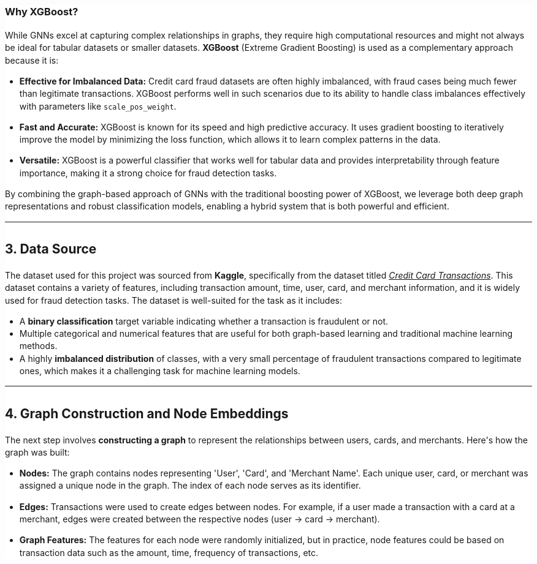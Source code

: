 ### **Why XGBoost?**

While GNNs excel at capturing complex relationships in graphs, they require high computational resources and might not always be ideal for tabular datasets or smaller datasets. **XGBoost** (Extreme Gradient Boosting) is used as a complementary approach because it is:

- **Effective for Imbalanced Data:** Credit card fraud datasets are often highly imbalanced, with fraud cases being much fewer than legitimate transactions. XGBoost performs well in such scenarios due to its ability to handle class imbalances effectively with parameters like `scale_pos_weight`.

- **Fast and Accurate:** XGBoost is known for its speed and high predictive accuracy. It uses gradient boosting to iteratively improve the model by minimizing the loss function, which allows it to learn complex patterns in the data.

- **Versatile:** XGBoost is a powerful classifier that works well for tabular data and provides interpretability through feature importance, making it a strong choice for fraud detection tasks.

By combining the graph-based approach of GNNs with the traditional boosting power of XGBoost, we leverage both deep graph representations and robust classification models, enabling a hybrid system that is both powerful and efficient.

---

## **3. Data Source**

The dataset used for this project was sourced from **Kaggle**, specifically from the dataset titled *[Credit Card Transactions](https://www.kaggle.com/datasets/ealtman2019/credit-card-transactions)*. This dataset contains a variety of features, including transaction amount, time, user, card, and merchant information, and it is widely used for fraud detection tasks. The dataset is well-suited for the task as it includes:

- A **binary classification** target variable indicating whether a transaction is fraudulent or not.
- Multiple categorical and numerical features that are useful for both graph-based learning and traditional machine learning methods.
- A highly **imbalanced distribution** of classes, with a very small percentage of fraudulent transactions compared to legitimate ones, which makes it a challenging task for machine learning models.

---

## **4. Graph Construction and Node Embeddings**
The next step involves **constructing a graph** to represent the relationships between users, cards, and merchants. Here's how the graph was built:

- **Nodes:** The graph contains nodes representing 'User', 'Card', and 'Merchant Name'. Each unique user, card, or merchant was assigned a unique node in the graph. The index of each node serves as its identifier.

- **Edges:** Transactions were used to create edges between nodes. For example, if a user made a transaction with a card at a merchant, edges were created between the respective nodes (user → card → merchant).

- **Graph Features:** The features for each node were randomly initialized, but in practice, node features could be based on transaction data such as the amount, time, frequency of transactions, etc.
